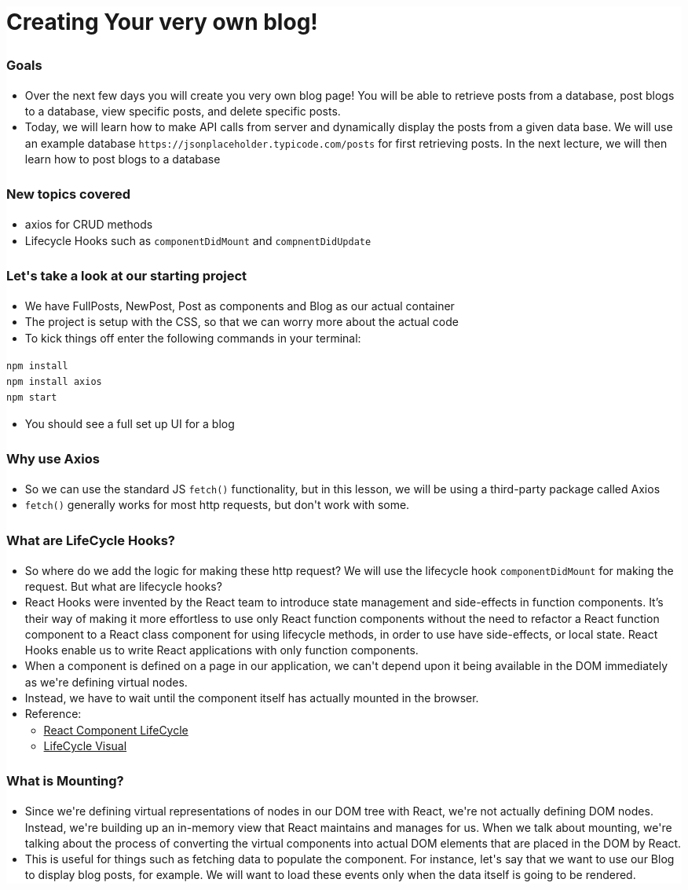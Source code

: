 # Creating Your very own blog! 

### Goals
- Over the next few days you will create you very own blog page! You will be able to retrieve posts from a database, post blogs to a database, view specific posts, and delete specific posts. 
- Today, we will learn how to make API calls from server and dynamically display the posts from a given data base. We will use an example database `https://jsonplaceholder.typicode.com/posts` for first retrieving posts. In the next lecture, we will then learn how to post blogs to a database

### New topics covered
- axios for CRUD methods 
- Lifecycle Hooks such as `componentDidMount` and `compnentDidUpdate`

### Let's take a look at our starting project
- We have FullPosts, NewPost, Post as components and Blog as our actual container
- The project is setup with the CSS, so that we can worry more about the actual code
- To kick things off enter the following commands in your terminal:
```bash
npm install
npm install axios 
npm start
```
- You should see a full set up UI for a blog 

### Why use Axios
- So we can use the standard JS `fetch()` functionality, but in this lesson, we will be using a third-party package called Axios
- `fetch()` generally works for most http requests, but don't work with some.

### What are LifeCycle Hooks?
- So where do we add the logic for making these http request? We will use the lifecycle hook `componentDidMount` for making the request. But what are lifecycle hooks?
- React Hooks were invented by the React team to introduce state management and side-effects in function components. It’s their way of making it more effortless to use only React function components without the need to refactor a React function component to a React class component for using lifecycle methods, in order to use have side-effects, or local state. React Hooks enable us to write React applications with only function components.
- When a component is defined on a page in our application, we can't depend upon it being available in the DOM immediately as we're defining virtual nodes.
- Instead, we have to wait until the component itself has actually mounted in the browser. 
- Reference: 
  - [React Component LifeCycle](https://reactjs.org/docs/react-component.html#the-component-lifecycle)
  - [LifeCycle Visual](http://projects.wojtekmaj.pl/react-lifecycle-methods-diagram/)

### What is Mounting?
- Since we're defining virtual representations of nodes in our DOM tree with React, we're not actually defining DOM nodes. Instead, we're building up an in-memory view that React maintains and manages for us. When we talk about mounting, we're talking about the process of converting the virtual components into actual DOM elements that are placed in the DOM by React.
- This is useful for things such as fetching data to populate the component. 
For instance, let's say that we want to use our Blog to display blog posts, for example. We will want to load these events only when the data itself is going to be rendered.
